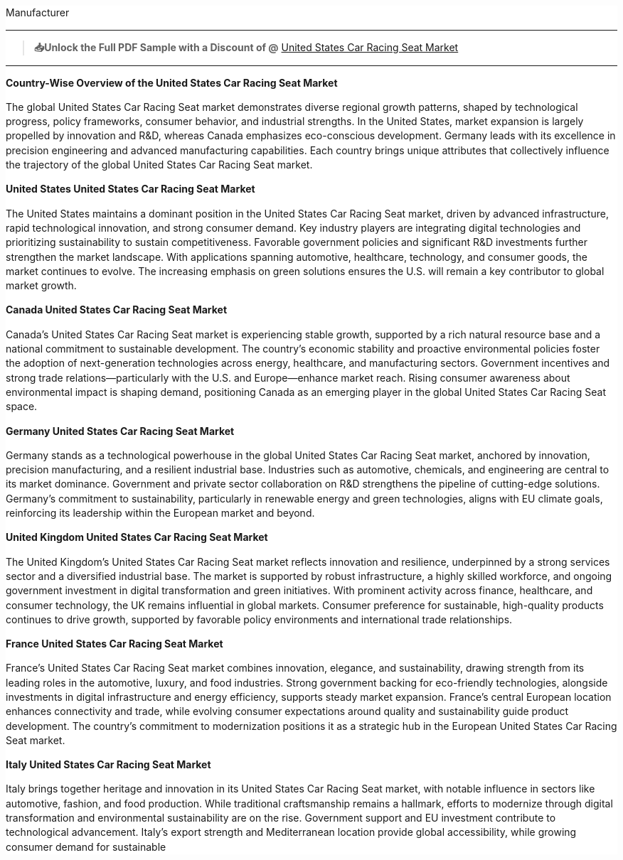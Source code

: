 Manufacturer</li></ul></p><hr /><blockquote><p><strong>📥Unlock the Full PDF Sample with a Discount of @</strong> <a href="https://www.marketresearchintellect.com/ask-for-discount/?rid=1037842&amp;utm_source=Github-April&amp;utm_medium=016">United States Car Racing Seat Market</a></p></blockquote><hr /><p class="" data-start="217" data-end="261"><strong data-start="217" data-end="261">Country-Wise Overview of the United States Car Racing Seat Market</strong></p><p class="" data-start="263" data-end="774">The global United States Car Racing Seat market demonstrates diverse regional growth patterns, shaped by technological progress, policy frameworks, consumer behavior, and industrial strengths. In the United States, market expansion is largely propelled by innovation and R&amp;D, whereas Canada emphasizes eco-conscious development. Germany leads with its excellence in precision engineering and advanced manufacturing capabilities. Each country brings unique attributes that collectively influence the trajectory of the global United States Car Racing Seat market.</p><p class="" data-start="776" data-end="1421"><strong data-start="776" data-end="805">United States United States Car Racing Seat Market</strong></p><p class="" data-start="776" data-end="1421">The United States maintains a dominant position in the United States Car Racing Seat market, driven by advanced infrastructure, rapid technological innovation, and strong consumer demand. Key industry players are integrating digital technologies and prioritizing sustainability to sustain competitiveness. Favorable government policies and significant R&amp;D investments further strengthen the market landscape. With applications spanning automotive, healthcare, technology, and consumer goods, the market continues to evolve. The increasing emphasis on green solutions ensures the U.S. will remain a key contributor to global market growth.</p><p class="" data-start="1423" data-end="2019"><strong data-start="1423" data-end="1445">Canada United States Car Racing Seat Market</strong></p><p class="" data-start="1423" data-end="2019">Canada&rsquo;s United States Car Racing Seat market is experiencing stable growth, supported by a rich natural resource base and a national commitment to sustainable development. The country&rsquo;s economic stability and proactive environmental policies foster the adoption of next-generation technologies across energy, healthcare, and manufacturing sectors. Government incentives and strong trade relations&mdash;particularly with the U.S. and Europe&mdash;enhance market reach. Rising consumer awareness about environmental impact is shaping demand, positioning Canada as an emerging player in the global United States Car Racing Seat space.</p><p class="" data-start="2021" data-end="2591"><strong data-start="2021" data-end="2044">Germany United States Car Racing Seat Market</strong></p><p class="" data-start="2021" data-end="2591">Germany stands as a technological powerhouse in the global United States Car Racing Seat market, anchored by innovation, precision manufacturing, and a resilient industrial base. Industries such as automotive, chemicals, and engineering are central to its market dominance. Government and private sector collaboration on R&amp;D strengthens the pipeline of cutting-edge solutions. Germany&rsquo;s commitment to sustainability, particularly in renewable energy and green technologies, aligns with EU climate goals, reinforcing its leadership within the European market and beyond.</p><p class="" data-start="2593" data-end="3221"><strong data-start="2593" data-end="2623">United Kingdom United States Car Racing Seat Market</strong></p><p class="" data-start="2593" data-end="3221">The United Kingdom&rsquo;s United States Car Racing Seat market reflects innovation and resilience, underpinned by a strong services sector and a diversified industrial base. The market is supported by robust infrastructure, a highly skilled workforce, and ongoing government investment in digital transformation and green initiatives. With prominent activity across finance, healthcare, and consumer technology, the UK remains influential in global markets. Consumer preference for sustainable, high-quality products continues to drive growth, supported by favorable policy environments and international trade relationships.</p><p class="" data-start="3223" data-end="3838"><strong data-start="3223" data-end="3245">France United States Car Racing Seat Market</strong></p><p class="" data-start="3223" data-end="3838">France&rsquo;s United States Car Racing Seat market combines innovation, elegance, and sustainability, drawing strength from its leading roles in the automotive, luxury, and food industries. Strong government backing for eco-friendly technologies, alongside investments in digital infrastructure and energy efficiency, supports steady market expansion. France&rsquo;s central European location enhances connectivity and trade, while evolving consumer expectations around quality and sustainability guide product development. The country&rsquo;s commitment to modernization positions it as a strategic hub in the European United States Car Racing Seat market.</p><p class="" data-start="3840" data-end="4422"><strong data-start="3840" data-end="3861">Italy United States Car Racing Seat Market</strong></p><p class="" data-start="3840" data-end="4422">Italy brings together heritage and innovation in its United States Car Racing Seat market, with notable influence in sectors like automotive, fashion, and food production. While traditional craftsmanship remains a hallmark, efforts to modernize through digital transformation and environmental sustainability are on the rise. Government support and EU investment contribute to technological advancement. Italy&rsquo;s export strength and Mediterranean location provide global accessibility, while growing consumer demand for sustainable